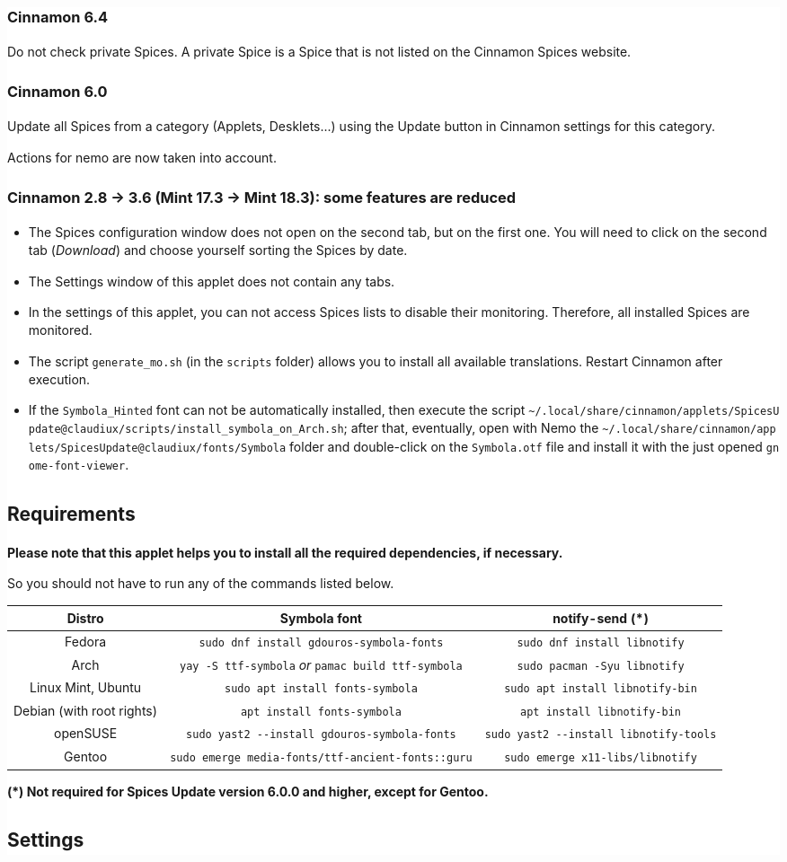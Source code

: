 ### Cinnamon 6.4

Do not check private Spices. A private Spice is a Spice that is not listed on the Cinnamon Spices website.

### Cinnamon 6.0

Update all Spices from a category (Applets, Desklets...) using the Update button in Cinnamon settings for this category.

Actions for nemo are now taken into account.

### Cinnamon 2.8 -> 3.6 (Mint 17.3 -> Mint 18.3): some features are reduced

  * The Spices configuration window does not open on the second tab, but on the first one. You will need to click on the second tab (_Download_) and choose yourself sorting the Spices by date.

  * The Settings window of this applet does not contain any tabs.

  * In the settings of this applet, you can not access Spices lists to disable their monitoring. Therefore, all installed Spices are monitored.

  * The script `generate_mo.sh` (in the `scripts` folder) allows you to install all available translations. Restart Cinnamon after execution.

  * If the `Symbola_Hinted` font can not be automatically installed, then execute the script `~/.local/share/cinnamon/applets/SpicesUpdate@claudiux/scripts/install_symbola_on_Arch.sh`; after that, eventually, open with Nemo the `~/.local/share/cinnamon/applets/SpicesUpdate@claudiux/fonts/Symbola` folder and double-click on the `Symbola.otf` file and install it with the just opened `gnome-font-viewer`.

## Requirements

**Please note that this applet helps you to install all the required dependencies, if necessary.**

So you should not have to run any of the commands listed below.

| Distro | Symbola font | notify-send (*) |
|:---:|:---:|:---:|
|Fedora|`sudo dnf install gdouros-symbola-fonts`|`sudo dnf install libnotify`|
| Arch |`yay -S ttf-symbola` _or_ `pamac build ttf-symbola`| `sudo pacman -Syu libnotify`|
|Linux Mint, Ubuntu|`sudo apt install fonts-symbola`|`sudo apt install libnotify-bin`|
|Debian (with root rights)|`apt install fonts-symbola`|`apt install libnotify-bin`|
|openSUSE|`sudo yast2 --install gdouros-symbola-fonts`|`sudo yast2 --install libnotify-tools`|
|Gentoo|`sudo emerge media-fonts/ttf-ancient-fonts::guru`|`sudo emerge x11-libs/libnotify`|

**(*) Not required for Spices Update version 6.0.0 and higher, except for Gentoo.**

## Settings
